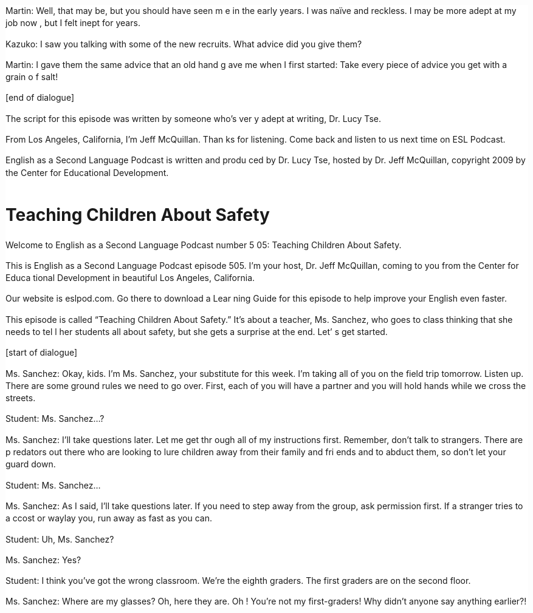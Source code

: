 Martin:  Well, that may be, but you should have seen m e in the early years.  I was naïve and reckless.  I may be more adept at my job now , but I felt inept for years.

Kazuko:  I saw you talking with some of the new recruits.  What advice did you give them?

Martin:  I gave them the same advice that an old hand g ave me when I first started: Take every piece of advice you get with a grain o f salt!

[end of dialogue]

The script for this episode was written by someone who’s ver y adept at writing, Dr. Lucy Tse.

From Los Angeles, California, I’m Jeff McQuillan.  Than ks for listening.  Come back and listen to us next time on ESL Podcast.

 English as a Second Language Podcast is written and produ ced by Dr. Lucy Tse, hosted by Dr. Jeff McQuillan, copyright 2009 by the Center  for Educational Development.

# Teaching Children About Safety

Welcome to English as a Second Language Podcast number 5 05: Teaching Children About Safety.

This is English as a Second Language Podcast episode 505.  I’m your host, Dr. Jeff McQuillan, coming to you from the Center for Educa tional Development in beautiful Los Angeles, California.

Our website is eslpod.com.  Go there to download a Lear ning Guide for this episode to help improve your English even faster.

This episode is called “Teaching Children About Safety.”   It’s about a teacher, Ms. Sanchez, who goes to class thinking that she needs to tel l her students all about safety, but she gets a surprise at the end.  Let’ s get started.

[start of dialogue]

Ms. Sanchez:  Okay, kids.  I’m Ms. Sanchez, your substitute for this week.  I’m taking all of you on the field trip tomorrow.  Listen  up.  There are some ground rules we need to go over.  First, each of you will have a  partner and you will hold hands while we cross the streets.

Student:  Ms. Sanchez…?

Ms. Sanchez:  I’ll take questions later.  Let me get thr ough all of my instructions first.  Remember, don’t talk to strangers.  There are p redators out there who are looking to lure children away from their family and fri ends and to abduct them, so don’t let your guard down.

Student:  Ms. Sanchez…

Ms. Sanchez:  As I said, I’ll take questions later.  If you  need to step away from the group, ask permission first.  If a stranger tries to a ccost or waylay you, run away as fast as you can.

Student:  Uh, Ms. Sanchez?

Ms. Sanchez:  Yes?

Student:  I think you’ve got the wrong classroom.  We’re the eighth graders.  The first graders are on the second floor.

 Ms. Sanchez:  Where are my glasses?  Oh, here they are.  Oh !  You’re not my first-graders!  Why didn’t anyone say anything earlier?!
